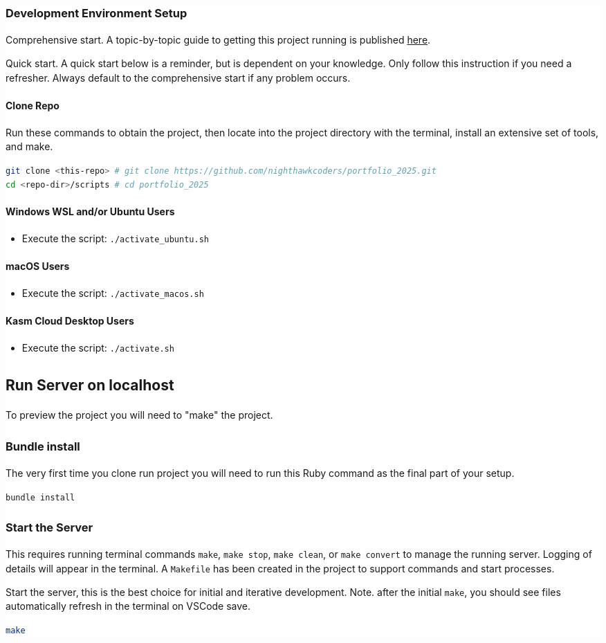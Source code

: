 ### Development Environment Setup

Comprehensive start. A topic-by-topic guide to getting this project running is published [here](https://nighthawkcoders.github.io/portfolio_2025/devops/tools/home).

Quick start.  A quick start below is a reminder, but is dependent on your knowledge.  Only follow this instruction if you need a refresher.  Always default to the comprehensive start if any problem occurs.

#### Clone Repo

Run these commands to obtain the project, then locate into the project directory with the terminal, install an extensive set of tools, and make.

```bash
git clone <this-repo> # git clone https://github.com/nighthawkcoders/portfolio_2025.git 
cd <repo-dir>/scripts # cd portfolio_2025
```

#### Windows WSL and/or Ubuntu Users

- Execute the script: `./activate_ubuntu.sh`

#### macOS Users

- Execute the script: `./activate_macos.sh`

#### Kasm Cloud Desktop Users

- Execute the script: `./activate.sh`

## Run Server on localhost

To preview the project you will need to "make" the project.

### Bundle install

The very first time you clone run project you will need to run this Ruby command as the final part of your setup.

```bash
bundle install
```

### Start the Server  

This requires running terminal commands `make`, `make stop`, `make clean`, or `make convert` to manage the running server.  Logging of details will appear in the terminal.   A `Makefile` has been created in the project to support commands and start processes.

Start the server, this is the best choice for initial and iterative development.  Note. after the initial `make`, you should see files automatically refresh in the terminal on VSCode save.

  ```bash
  make
  ```
